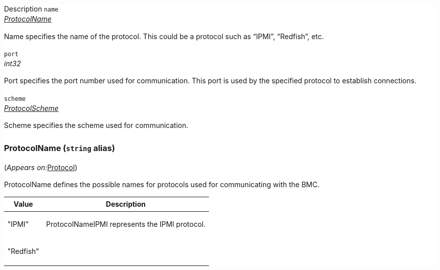 <th>Description</th>
</tr>
</thead>
<tbody>
<tr>
<td>
<code>name</code><br/>
<em>
<a href="#metal.ironcore.dev/v1alpha1.ProtocolName">
ProtocolName
</a>
</em>
</td>
<td>
<p>Name specifies the name of the protocol.
This could be a protocol such as &ldquo;IPMI&rdquo;, &ldquo;Redfish&rdquo;, etc.</p>
</td>
</tr>
<tr>
<td>
<code>port</code><br/>
<em>
int32
</em>
</td>
<td>
<p>Port specifies the port number used for communication.
This port is used by the specified protocol to establish connections.</p>
</td>
</tr>
<tr>
<td>
<code>scheme</code><br/>
<em>
<a href="#metal.ironcore.dev/v1alpha1.ProtocolScheme">
ProtocolScheme
</a>
</em>
</td>
<td>
<p>Scheme specifies the scheme used for communication.</p>
</td>
</tr>
</tbody>
</table>
<h3 id="metal.ironcore.dev/v1alpha1.ProtocolName">ProtocolName
(<code>string</code> alias)</h3>
<p>
(<em>Appears on:</em><a href="#metal.ironcore.dev/v1alpha1.Protocol">Protocol</a>)
</p>
<div>
<p>ProtocolName defines the possible names for protocols used for communicating with the BMC.</p>
</div>
<table>
<thead>
<tr>
<th>Value</th>
<th>Description</th>
</tr>
</thead>
<tbody><tr><td><p>&#34;IPMI&#34;</p></td>
<td><p>ProtocolNameIPMI represents the IPMI protocol.</p>
</td>
</tr><tr><td><p>&#34;Redfish&#34;</p></td>